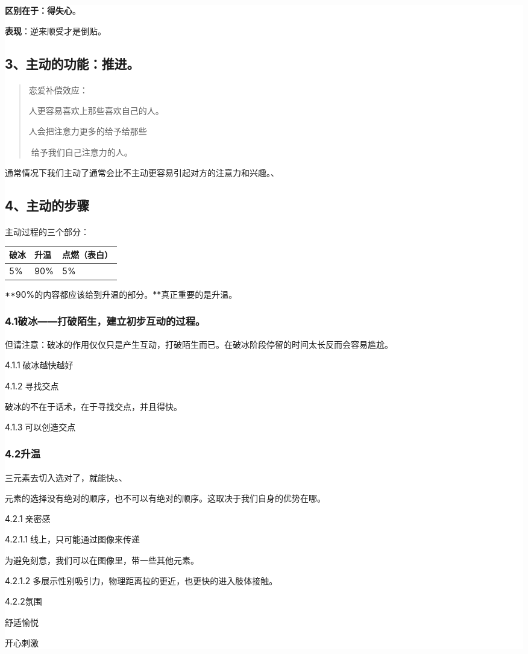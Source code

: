 **区别在于：得失心**。

**表现**：逆来顺受才是倒贴。

## 3、主动的功能：推进。

> 恋爱补偿效应：
>
> 人更容易喜欢上那些喜欢自己的人。
>
> 人会把注意力更多的给予给那些
>
> ​                                   给予我们自己注意力的人。

通常情况下我们主动了通常会比不主动更容易引起对方的注意力和兴趣。、

## 4、主动的步骤

主动过程的三个部分：

| 破冰 | 升温 | 点燃（表白） |
| ---- | :--- | ------------ |
| 5%   | 90%  | 5%           |

**90%的内容都应该给到升温的部分。**真正重要的是升温。

###  4.1破冰——打破陌生，建立初步互动的过程。

但请注意：破冰的作用仅仅只是产生互动，打破陌生而已。在破冰阶段停留的时间太长反而会容易尴尬。

4.1.1 破冰越快越好

4.1.2 寻找交点

破冰的不在于话术，在于寻找交点，并且得快。

4.1.3 可以创造交点

### 4.2升温

三元素去切入选对了，就能快。、

元素的选择没有绝对的顺序，也不可以有绝对的顺序。这取决于我们自身的优势在哪。

4.2.1 亲密感

4.2.1.1 线上，只可能通过图像来传递

为避免刻意，我们可以在图像里，带一些其他元素。

4.2.1.2 多展示性别吸引力，物理距离拉的更近，也更快的进入肢体接触。

4.2.2氛围

舒适愉悦

开心刺激
